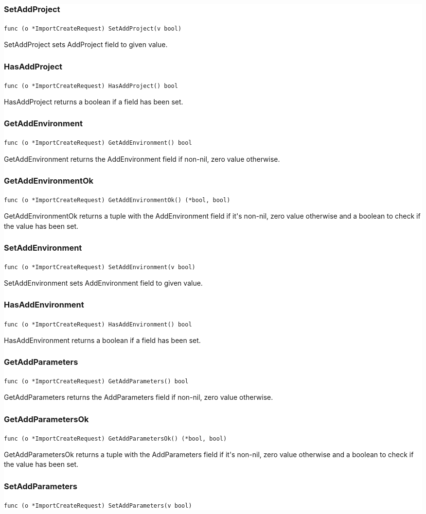 ### SetAddProject

`func (o *ImportCreateRequest) SetAddProject(v bool)`

SetAddProject sets AddProject field to given value.

### HasAddProject

`func (o *ImportCreateRequest) HasAddProject() bool`

HasAddProject returns a boolean if a field has been set.

### GetAddEnvironment

`func (o *ImportCreateRequest) GetAddEnvironment() bool`

GetAddEnvironment returns the AddEnvironment field if non-nil, zero value otherwise.

### GetAddEnvironmentOk

`func (o *ImportCreateRequest) GetAddEnvironmentOk() (*bool, bool)`

GetAddEnvironmentOk returns a tuple with the AddEnvironment field if it's non-nil, zero value otherwise
and a boolean to check if the value has been set.

### SetAddEnvironment

`func (o *ImportCreateRequest) SetAddEnvironment(v bool)`

SetAddEnvironment sets AddEnvironment field to given value.

### HasAddEnvironment

`func (o *ImportCreateRequest) HasAddEnvironment() bool`

HasAddEnvironment returns a boolean if a field has been set.

### GetAddParameters

`func (o *ImportCreateRequest) GetAddParameters() bool`

GetAddParameters returns the AddParameters field if non-nil, zero value otherwise.

### GetAddParametersOk

`func (o *ImportCreateRequest) GetAddParametersOk() (*bool, bool)`

GetAddParametersOk returns a tuple with the AddParameters field if it's non-nil, zero value otherwise
and a boolean to check if the value has been set.

### SetAddParameters

`func (o *ImportCreateRequest) SetAddParameters(v bool)`
